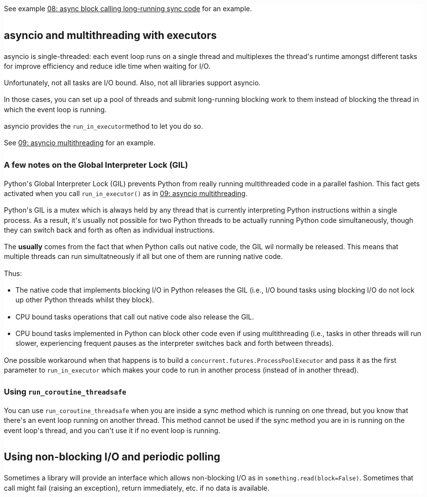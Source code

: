 See example [08: async block calling long-running sync code](08_async-calling-long-running-sync/) for an example.

## asyncio and multithreading with executors

asyncio is single-threaded: each event loop runs on a single thread and multiplexes the thread's runtime amongst different tasks for improve efficiency and reduce idle time when waiting for I/O.

Unfortunately, not all tasks are I/O bound. Also, not all libraries support asyncio.

In those cases, you can set up a pool of threads and submit long-running blocking work to them instead of blocking the thread in which the event loop is running.

asyncio provides the `run_in_executor`method to let you do so.

See [09: asyncio multithreading](09_asyncio-multithreading/) for an example.

### A few notes on the Global Interpreter Lock (GIL)

Python's Global Interpreter Lock (GIL) prevents Python from really running multithreaded code in a parallel fashion. This fact gets activated when you call `run_in_executor()` as in [09: asyncio multithreading](09_asyncio-multithreading/).

Python's GIL is a mutex which is always held by any thread that is currently interpreting Python instructions within a single process. As a result, it's usually not possible for two Python threads to be actually running Python code simultaneously, though they can switch back and forth as often as individual instructions.

The **usually** comes from the fact that when Python calls out native code, the GIL wil normally be released. This means that multiple threads can run simultatneously if all but one of them are running native code.

Thus:
+ The native code that implements blocking I/O in Python releases the GIL (i.e., I/O bound tasks using blocking I/O do not lock up other Python threads whilst they block).

+ CPU bound tasks operations that call out native code also release the GIL.

+ CPU bound tasks implemented in Python can block other code even if using multithreading (i.e., tasks in other threads will run slower, experiencing frequent pauses as the interpreter switches back and forth between threads).

One possible workaround when that happens is to build a `concurrent.futures.ProcessPoolExecutor` and pass it as the first parameter to `run_in_executor` which makes your code to run in another process (instead of in another thread).

### Using `run_coroutine_threadsafe`

You can use `run_coroutine_threadsafe` when you are inside a sync method which is running on one thread, but you know that there's an event loop running on another thread. This method cannot be used if the sync method you are in is running on the event loop's thread, and you can't use it if no event loop is running.

## Using non-blocking I/O and periodic polling

Sometimes a library will provide an interface which allows non-blocking I/O as in `something.read(block=False)`. Sometimes that call might fail (raising an exception), return immediately, etc. if no data is available.
